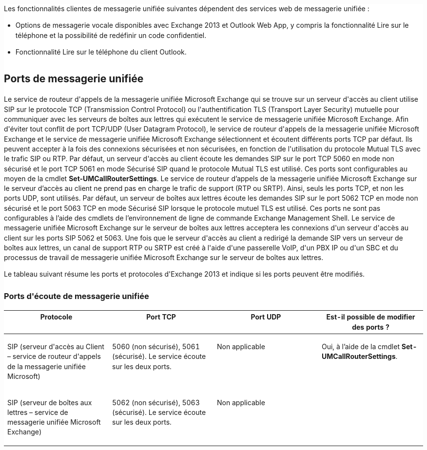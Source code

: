 Les fonctionnalités clientes de messagerie unifiée suivantes dépendent des services web de messagerie unifiée :

  - Options de messagerie vocale disponibles avec Exchange 2013 et Outlook Web App, y compris la fonctionnalité Lire sur le téléphone et la possibilité de redéfinir un code confidentiel.

  - Fonctionnalité Lire sur le téléphone du client Outlook.

## Ports de messagerie unifiée

Le service de routeur d'appels de la messagerie unifiée Microsoft Exchange qui se trouve sur un serveur d'accès au client utilise SIP sur le protocole TCP (Transmission Control Protocol) ou l'authentification TLS (Transport Layer Security) mutuelle pour communiquer avec les serveurs de boîtes aux lettres qui exécutent le service de messagerie unifiée Microsoft Exchange. Afin d'éviter tout conflit de port TCP/UDP (User Datagram Protocol), le service de routeur d'appels de la messagerie unifiée Microsoft Exchange et le service de messagerie unifiée Microsoft Exchange sélectionnent et écoutent différents ports TCP par défaut. Ils peuvent accepter à la fois des connexions sécurisées et non sécurisées, en fonction de l'utilisation du protocole Mutual TLS avec le trafic SIP ou RTP. Par défaut, un serveur d'accès au client écoute les demandes SIP sur le port TCP 5060 en mode non sécurisé et le port TCP 5061 en mode Sécurisé SIP quand le protocole Mutual TLS est utilisé. Ces ports sont configurables au moyen de la cmdlet **Set-UMCallRouterSettings**. Le service de routeur d’appels de la messagerie unifiée Microsoft Exchange sur le serveur d’accès au client ne prend pas en charge le trafic de support (RTP ou SRTP). Ainsi, seuls les ports TCP, et non les ports UDP, sont utilisés. Par défaut, un serveur de boîtes aux lettres écoute les demandes SIP sur le port 5062 TCP en mode non sécurisé et le port 5063 TCP en mode Sécurisé SIP lorsque le protocole mutuel TLS est utilisé. Ces ports ne sont pas configurables à l’aide des cmdlets de l’environnement de ligne de commande Exchange Management Shell. Le service de messagerie unifiée Microsoft Exchange sur le serveur de boîtes aux lettres acceptera les connexions d'un serveur d'accès au client sur les ports SIP 5062 et 5063. Une fois que le serveur d'accès au client a redirigé la demande SIP vers un serveur de boîtes aux lettres, un canal de support RTP ou SRTP est créé à l'aide d'une passerelle VoIP, d'un PBX IP ou d'un SBC et du processus de travail de messagerie unifiée Microsoft Exchange sur le serveur de boîtes aux lettres.

Le tableau suivant résume les ports et protocoles d'Exchange 2013 et indique si les ports peuvent être modifiés.

### Ports d'écoute de messagerie unifiée

<table>
<colgroup>
<col style="width: 25%" />
<col style="width: 25%" />
<col style="width: 25%" />
<col style="width: 25%" />
</colgroup>
<thead>
<tr class="header">
<th>Protocole</th>
<th>Port TCP</th>
<th>Port UDP</th>
<th>Est-il possible de modifier des ports ?</th>
</tr>
</thead>
<tbody>
<tr class="odd">
<td><p>SIP (serveur d'accès au Client – service de routeur d'appels de la messagerie unifiée Microsoft)</p></td>
<td><p>5060 (non sécurisé), 5061 (sécurisé). Le service écoute sur les deux ports.</p></td>
<td><p>Non applicable</p></td>
<td><p>Oui, à l’aide de la cmdlet <strong>Set-UMCallRouterSettings</strong>.</p></td>
</tr>
<tr class="even">
<td><p>SIP (serveur de boîtes aux lettres – service de messagerie unifiée Microsoft Exchange)</p></td>
<td><p>5062 (non sécurisé), 5063 (sécurisé). Le service écoute sur les deux ports.</p></td>
<td><p>Non applicable</p></td>